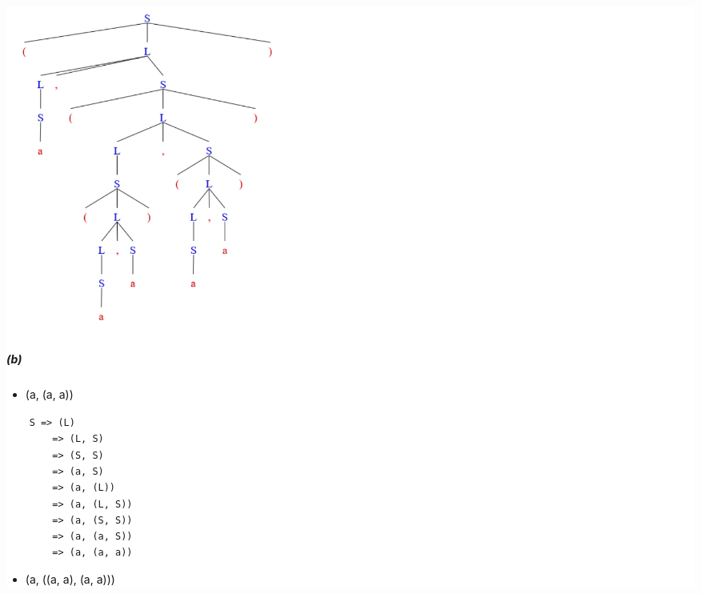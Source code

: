 <img src="./figs/3_1_2.png" alt="3_1_2" style="zoom:60%;" />

##### (b) 

- (a, (a, a))

```
   	S => (L)
		=> (L, S)
		=> (S, S)
		=> (a, S)
		=> (a, (L))
		=> (a, (L, S))
		=> (a, (S, S))
		=> (a, (a, S))
		=> (a, (a, a))
```

- (a, ((a, a), (a, a)))
